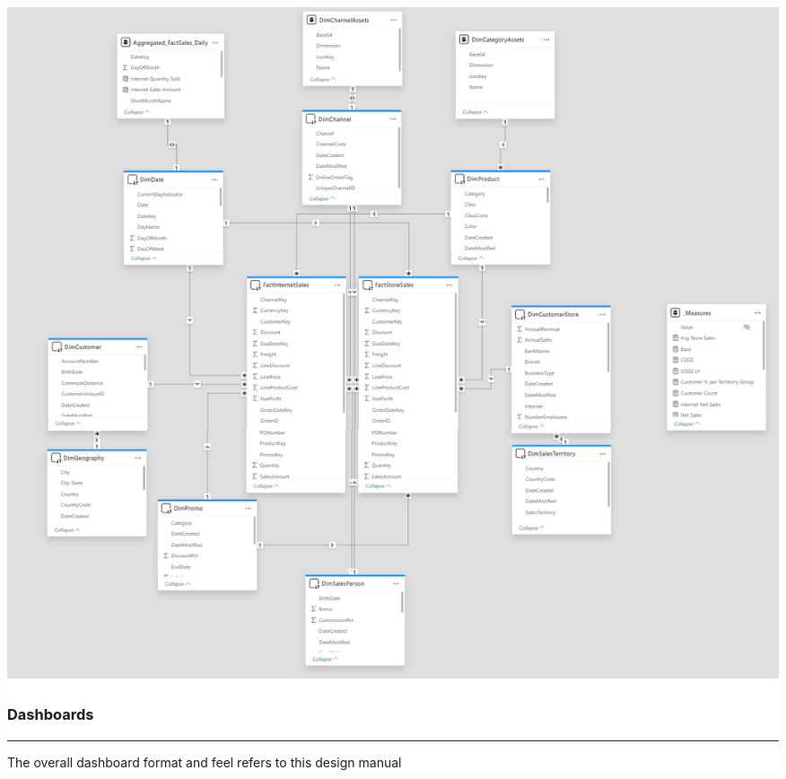 ![Star Schema Model](https://github.com/blumea7/AdventureWorks-Sales-DataMart/blob/53-add-a-readmemd-file/assets/star-schema.png)

### Dashboards
-------------------

The overall dashboard format and feel refers to this design manual
